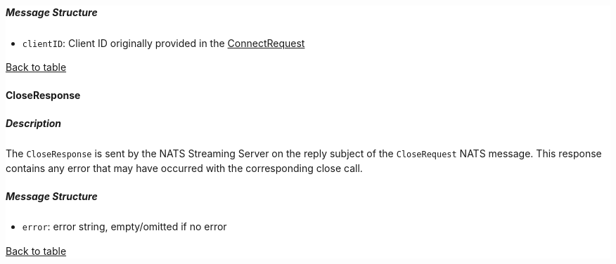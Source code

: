 ##### Message Structure

- `clientID`: Client ID originally provided in the [ConnectRequest](#connectrequest)

[Back to table](#protocols)


#### CloseResponse

##### Description

The `CloseResponse` is sent by the NATS Streaming Server on the reply subject of the `CloseRequest` NATS message. This response contains any error that may have occurred with the corresponding close call.

##### Message Structure

- `error`: error string, empty/omitted if no error

[Back to table](#protocols)
